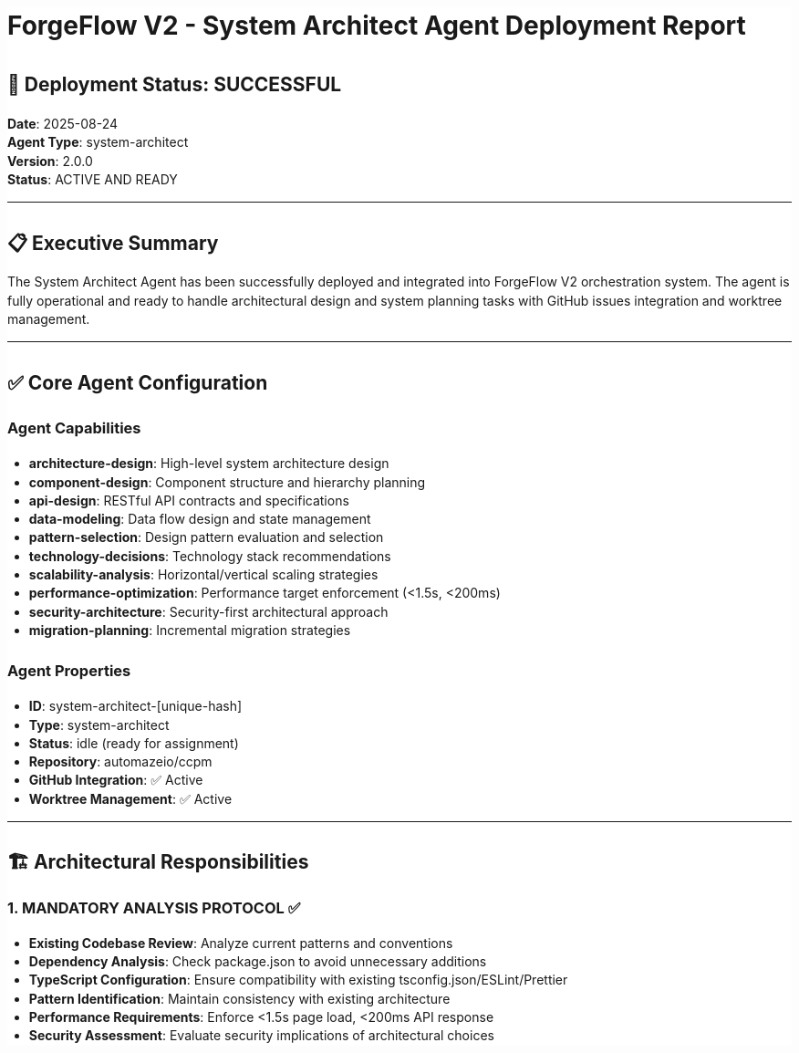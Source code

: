 # ForgeFlow V2 - System Architect Agent Deployment Report

## 🚀 Deployment Status: SUCCESSFUL

**Date**: 2025-08-24  
**Agent Type**: system-architect  
**Version**: 2.0.0  
**Status**: ACTIVE AND READY

---

## 📋 Executive Summary

The System Architect Agent has been successfully deployed and integrated into ForgeFlow V2 orchestration system. The agent is fully operational and ready to handle architectural design and system planning tasks with GitHub issues integration and worktree management.

---

## ✅ Core Agent Configuration

### Agent Capabilities
- **architecture-design**: High-level system architecture design
- **component-design**: Component structure and hierarchy planning  
- **api-design**: RESTful API contracts and specifications
- **data-modeling**: Data flow design and state management
- **pattern-selection**: Design pattern evaluation and selection
- **technology-decisions**: Technology stack recommendations
- **scalability-analysis**: Horizontal/vertical scaling strategies
- **performance-optimization**: Performance target enforcement (<1.5s, <200ms)
- **security-architecture**: Security-first architectural approach
- **migration-planning**: Incremental migration strategies

### Agent Properties
- **ID**: system-architect-[unique-hash]
- **Type**: system-architect
- **Status**: idle (ready for assignment)
- **Repository**: automazeio/ccpm
- **GitHub Integration**: ✅ Active
- **Worktree Management**: ✅ Active

---

## 🏗️ Architectural Responsibilities

### 1. MANDATORY ANALYSIS PROTOCOL ✅
- **Existing Codebase Review**: Analyze current patterns and conventions
- **Dependency Analysis**: Check package.json to avoid unnecessary additions
- **TypeScript Configuration**: Ensure compatibility with existing tsconfig.json/ESLint/Prettier
- **Pattern Identification**: Maintain consistency with existing architecture
- **Performance Requirements**: Enforce <1.5s page load, <200ms API response
- **Security Assessment**: Evaluate security implications of architectural choices
